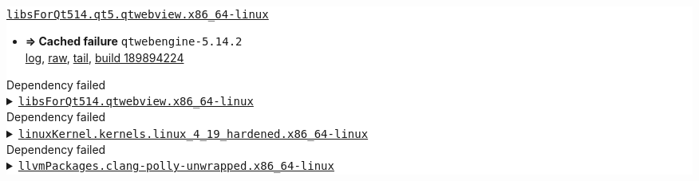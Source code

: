 <tt><a href='https://hydra.nixos.org/build/189893407'>libsForQt514.qt5.qtwebview.x86_64-linux</a></tt>
</summary>
<ul>
<li>
<b>=> Cached failure</b> <tt>qtwebengine-5.14.2</tt> <br /> <a href='https://hydra.nixos.org/build/189893407/nixlog/1'>log</a>, <a href='https://hydra.nixos.org/build/189893407/nixlog/1/raw'>raw</a>, <a href='https://hydra.nixos.org/build/189893407/nixlog/1/tail'>tail</a>, <a href='https://hydra.nixos.org/build/189894224'>build 189894224</a>
</li>
</ul>
</details>
</td>
<td>Dependency failed</td>
</tr>
<tr>
<td>
<details><summary>
<tt><a href='https://hydra.nixos.org/build/189894900'>libsForQt514.qtwebview.x86_64-linux</a></tt>
</summary></details>
</td>
<td>Dependency failed</td>
</tr>
<tr>
<td>
<details><summary>
<tt><a href='https://hydra.nixos.org/build/189957316'>linuxKernel.kernels.linux_4_19_hardened.x86_64-linux</a></tt>
</summary></details>
</td>
<td>Dependency failed</td>
</tr>
<tr>
<td>
<details><summary>
<tt><a href='https://hydra.nixos.org/build/188507659'>llvmPackages.clang-polly-unwrapped.x86_64-linux</a></tt>
</summary>
<ul>
<li>
<b>=> Cached failure</b> <tt>llvm-11.1.0</tt> <br /> <a href='https://hydra.nixos.org/build/188507659/nixlog/1'>log</a>, <a href='https://hydra.nixos.org/build/188507659/nixlog/1/raw'>raw</a>, <a href='https://hydra.nixos.org/build/188507659/nixlog/1/tail'>tail</a>, <a href='https://hydra.nixos.org/build/187668681'>build 187668681</a>